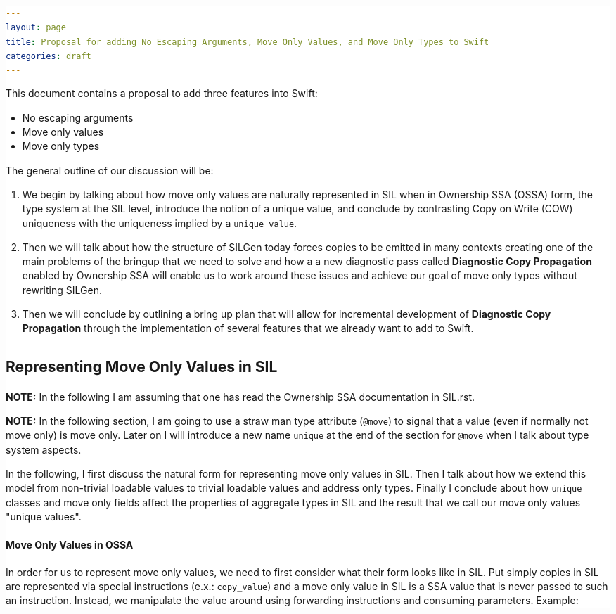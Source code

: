 ```yaml
---
layout: page
title: Proposal for adding No Escaping Arguments, Move Only Values, and Move Only Types to Swift
categories: draft
---
```


This document contains a proposal to add three features into Swift:

* No escaping arguments
* Move only values
* Move only types

The general outline of our discussion will be:

1. We begin by talking about how move only values are naturally represented in
   SIL when in Ownership SSA (OSSA) form, the type system at the SIL level,
   introduce the notion of a unique value, and conclude by contrasting Copy on
   Write (COW) uniqueness with the uniqueness implied by a ``unique value``.

2. Then we will talk about how the structure of SILGen today forces copies to be
   emitted in many contexts creating one of the main problems of the bringup
   that we need to solve and how a a new diagnostic pass called **Diagnostic
   Copy Propagation** enabled by Ownership SSA will enable us to work around
   these issues and achieve our goal of move only types without rewriting
   SILGen.

3. Then we will conclude by outlining a bring up plan that will allow for
   incremental development of **Diagnostic Copy Propagation** through the
   implementation of several features that we already want to add to Swift.

## Representing Move Only Values in SIL

**NOTE:** In the following I am assuming that one has read the [Ownership SSA documentation](https://github.com/apple/swift/blob/main/docs/SIL.rst#id42) in SIL.rst.

**NOTE:** In the following section, I am going to use a straw man type attribute
(`@move`) to signal that a value (even if normally not move only) is move
only. Later on I will introduce a new name `unique` at the end of the section
for `@move` when I talk about type system aspects.

In the following, I first discuss the natural form for representing move only
values in SIL. Then I talk about how we extend this model from non-trivial
loadable values to trivial loadable values and address only types. Finally I
conclude about how `unique` classes and move only fields affect the properties
of aggregate types in SIL and the result that we call our move only values
"unique values".

#### Move Only Values in OSSA

In order for us to represent move only values, we need to first consider what
their form looks like in SIL. Put simply copies in SIL are represented via
special instructions (e.x.: `copy_value`) and a move only value in SIL is a SSA
value that is never passed to such an instruction. Instead, we manipulate the
value around using forwarding instructions and consuming parameters. Example:
